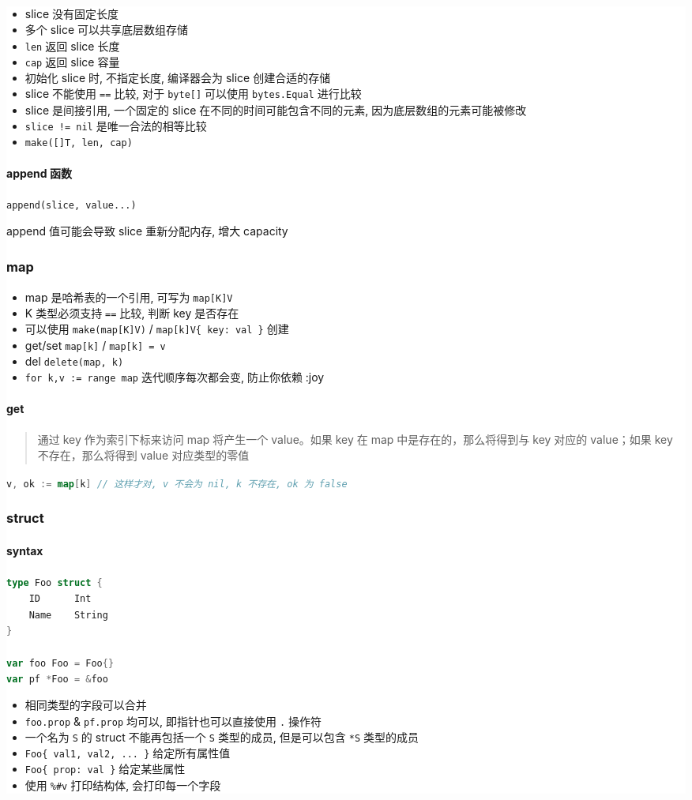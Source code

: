 - slice 没有固定长度
- 多个 slice 可以共享底层数组存储
- `len` 返回 slice 长度
- `cap` 返回 slice 容量
- 初始化 slice 时, 不指定长度, 编译器会为 slice 创建合适的存储
- slice 不能使用 `==` 比较, 对于 `byte[]` 可以使用 `bytes.Equal` 进行比较
- slice 是间接引用, 一个固定的 slice 在不同的时间可能包含不同的元素, 因为底层数组的元素可能被修改
- `slice != nil` 是唯一合法的相等比较
- `make([]T, len, cap)`

#### append 函数

`append(slice, value...)`

append 值可能会导致 slice 重新分配内存, 增大 capacity

### map

- map 是哈希表的一个引用, 可写为 `map[K]V`
- K 类型必须支持 `==` 比较, 判断 key 是否存在
- 可以使用 `make(map[K]V)` / `map[k]V{ key: val }` 创建
- get/set `map[k]` / `map[k] = v`
- del `delete(map, k)`
- `for k,v := range map` 迭代顺序每次都会变, 防止你依赖 :joy

#### get

> 通过 key 作为索引下标来访问 map 将产生一个 value。如果 key 在 map 中是存在的，那么将得到与 key 对应的 value；如果 key 不存在，那么将得到 value 对应类型的零值

```go
v, ok := map[k] // 这样才对, v 不会为 nil, k 不存在, ok 为 false
```

### struct

#### syntax

```go
type Foo struct {
	ID		Int
	Name	String
}

var foo Foo = Foo{}
var pf *Foo = &foo
```

- 相同类型的字段可以合并
- `foo.prop` & `pf.prop` 均可以, 即指针也可以直接使用 `.` 操作符
- 一个名为 `S` 的 struct 不能再包括一个 `S` 类型的成员, 但是可以包含 `*S` 类型的成员
- `Foo{ val1, val2, ... }` 给定所有属性值
- `Foo{ prop: val }` 给定某些属性
- 使用 `%#v` 打印结构体, 会打印每一个字段
